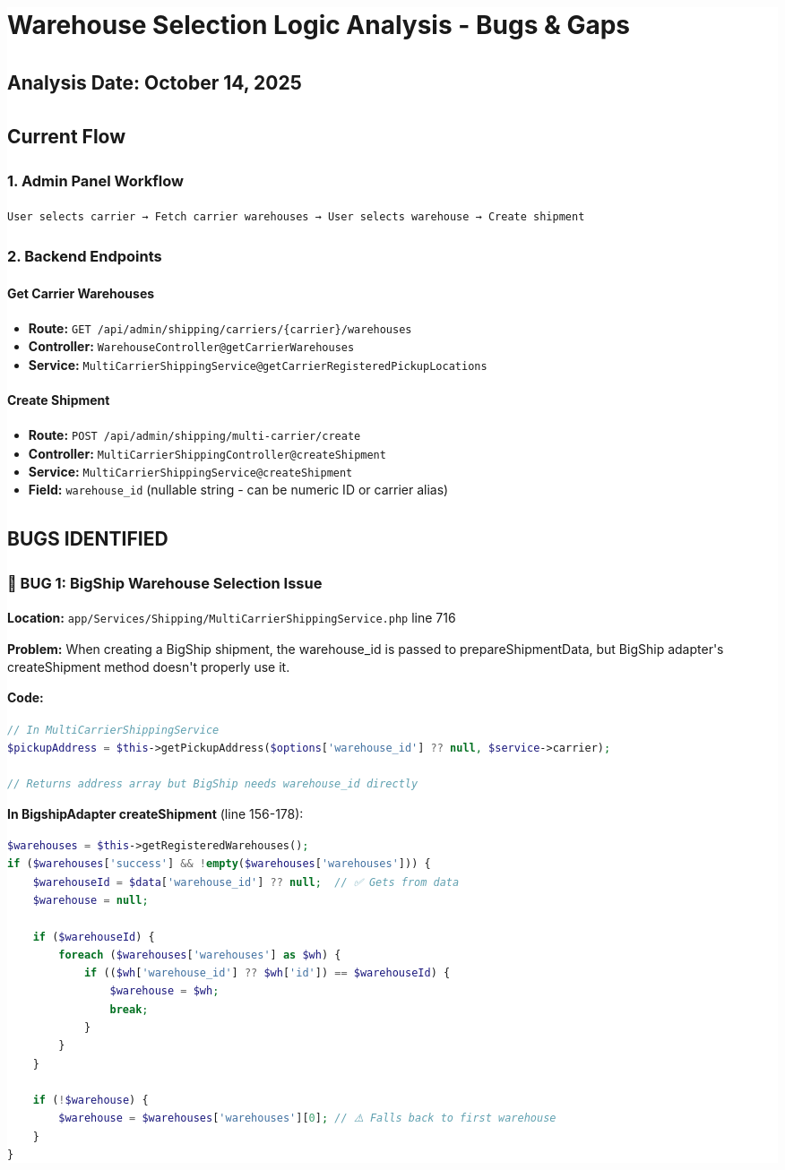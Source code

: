 # Warehouse Selection Logic Analysis - Bugs & Gaps

## Analysis Date: October 14, 2025

## Current Flow

### 1. Admin Panel Workflow
```
User selects carrier → Fetch carrier warehouses → User selects warehouse → Create shipment
```

### 2. Backend Endpoints

#### Get Carrier Warehouses
- **Route:** `GET /api/admin/shipping/carriers/{carrier}/warehouses`
- **Controller:** `WarehouseController@getCarrierWarehouses`
- **Service:** `MultiCarrierShippingService@getCarrierRegisteredPickupLocations`

#### Create Shipment
- **Route:** `POST /api/admin/shipping/multi-carrier/create`
- **Controller:** `MultiCarrierShippingController@createShipment`
- **Service:** `MultiCarrierShippingService@createShipment`
- **Field:** `warehouse_id` (nullable string - can be numeric ID or carrier alias)

## BUGS IDENTIFIED

### 🐛 BUG 1: BigShip Warehouse Selection Issue
**Location:** `app/Services/Shipping/MultiCarrierShippingService.php` line 716

**Problem:** When creating a BigShip shipment, the warehouse_id is passed to prepareShipmentData, but BigShip adapter's createShipment method doesn't properly use it.

**Code:**
```php
// In MultiCarrierShippingService
$pickupAddress = $this->getPickupAddress($options['warehouse_id'] ?? null, $service->carrier);

// Returns address array but BigShip needs warehouse_id directly
```

**In BigshipAdapter createShipment** (line 156-178):
```php
$warehouses = $this->getRegisteredWarehouses();
if ($warehouses['success'] && !empty($warehouses['warehouses'])) {
    $warehouseId = $data['warehouse_id'] ?? null;  // ✅ Gets from data
    $warehouse = null;
    
    if ($warehouseId) {
        foreach ($warehouses['warehouses'] as $wh) {
            if (($wh['warehouse_id'] ?? $wh['id']) == $warehouseId) {
                $warehouse = $wh;
                break;
            }
        }
    }
    
    if (!$warehouse) {
        $warehouse = $warehouses['warehouses'][0]; // ⚠️ Falls back to first warehouse
    }
}
```
